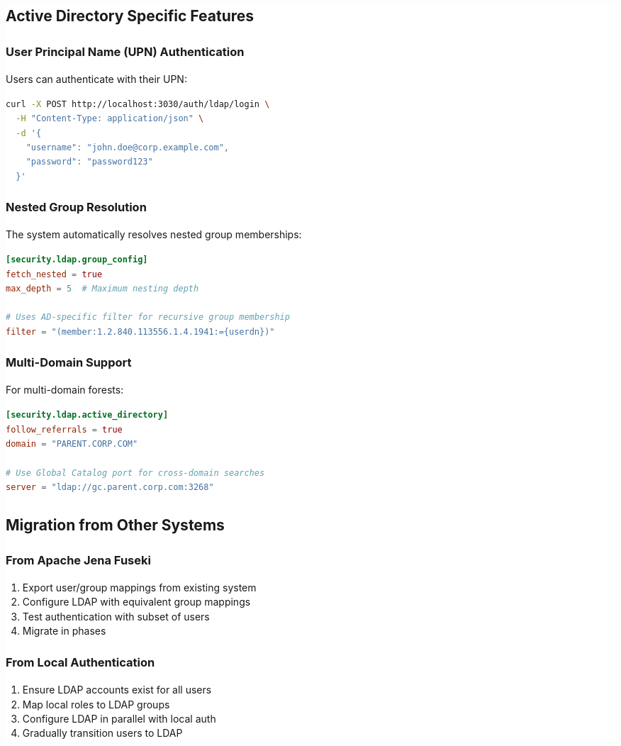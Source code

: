 ## Active Directory Specific Features

### User Principal Name (UPN) Authentication

Users can authenticate with their UPN:
```bash
curl -X POST http://localhost:3030/auth/ldap/login \
  -H "Content-Type: application/json" \
  -d '{
    "username": "john.doe@corp.example.com",
    "password": "password123"
  }'
```

### Nested Group Resolution

The system automatically resolves nested group memberships:
```toml
[security.ldap.group_config]
fetch_nested = true
max_depth = 5  # Maximum nesting depth

# Uses AD-specific filter for recursive group membership
filter = "(member:1.2.840.113556.1.4.1941:={userdn})"
```

### Multi-Domain Support

For multi-domain forests:
```toml
[security.ldap.active_directory]
follow_referrals = true
domain = "PARENT.CORP.COM"

# Use Global Catalog port for cross-domain searches
server = "ldap://gc.parent.corp.com:3268"
```

## Migration from Other Systems

### From Apache Jena Fuseki

1. Export user/group mappings from existing system
2. Configure LDAP with equivalent group mappings
3. Test authentication with subset of users
4. Migrate in phases

### From Local Authentication

1. Ensure LDAP accounts exist for all users
2. Map local roles to LDAP groups
3. Configure LDAP in parallel with local auth
4. Gradually transition users to LDAP
